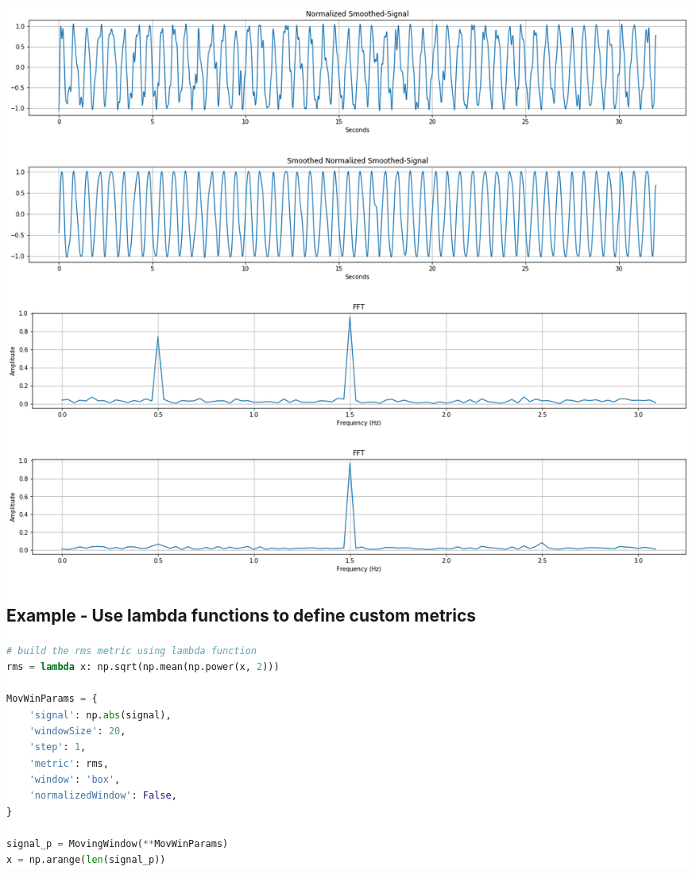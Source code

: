 ![png](images/output_24_3.png)



![png](images/output_24_4.png)



![png](images/output_24_5.png)



![png](images/output_24_6.png)


## Example - Use lambda functions to define custom metrics


```python
# build the rms metric using lambda function
rms = lambda x: np.sqrt(np.mean(np.power(x, 2)))

MovWinParams = {
    'signal': np.abs(signal),
    'windowSize': 20,
    'step': 1,
    'metric': rms,
    'window': 'box',
    'normalizedWindow': False,
}

signal_p = MovingWindow(**MovWinParams)
x = np.arange(len(signal_p))
```